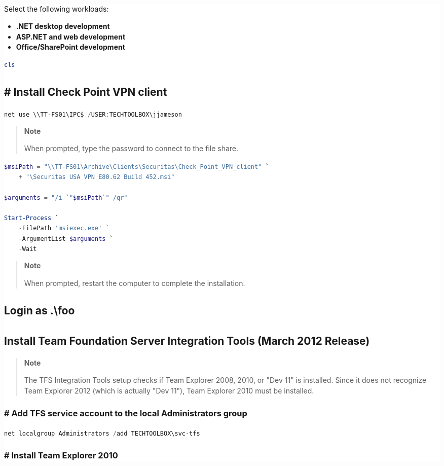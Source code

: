 Select the following workloads:

- **.NET desktop development**
- **ASP.NET and web development**
- **Office/SharePoint development**

```PowerShell
cls
```

## # Install Check Point VPN client

```PowerShell
net use \\TT-FS01\IPC$ /USER:TECHTOOLBOX\jjameson
```

> **Note**
>
> When prompted, type the password to connect to the file share.

```PowerShell
$msiPath = "\\TT-FS01\Archive\Clients\Securitas\Check_Point_VPN_client" `
    + "\Securitas USA VPN E80.62 Build 452.msi"

$arguments = "/i `"$msiPath`" /qr"

Start-Process `
    -FilePath 'msiexec.exe' `
    -ArgumentList $arguments `
    -Wait
```

> **Note**
>
> When prompted, restart the computer to complete the installation.

## Login as .\\foo

## Install Team Foundation Server Integration Tools (March 2012 Release)

> **Note**
>
> The TFS Integration Tools setup checks if Team Explorer 2008, 2010, or "Dev 11" is installed. Since it does not recognize Team Explorer 2012 (which is actually "Dev 11"), Team Explorer 2010 must be installed.

### # Add TFS service account to the local Administrators group

```PowerShell
net localgroup Administrators /add TECHTOOLBOX\svc-tfs
```

### # Install Team Explorer 2010
